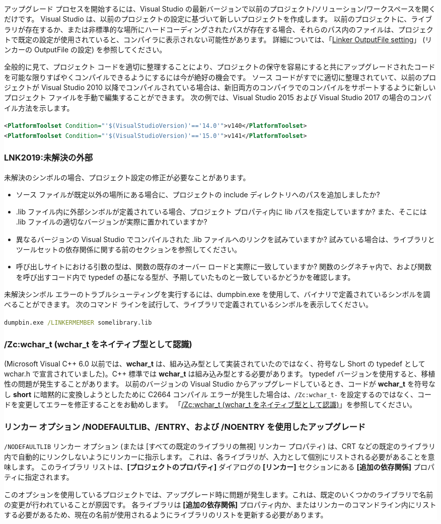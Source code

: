 アップグレード プロセスを開始するには、Visual Studio の最新バージョンで以前のプロジェクト/ソリューション/ワークスペースを開くだけです。 Visual Studio は、以前のプロジェクトの設定に基づいて新しいプロジェクトを作成します。 以前のプロジェクトに、ライブラリが存在するか、または非標準的な場所にハードコーディングされたパスが存在する場合、それらのパス内のファイルは、プロジェクトで既定の設定が使用されていると、コンパイラに表示されない可能性があります。 詳細については、「[Linker OutputFile setting](porting-guide-spy-increment.md#linker_output_settings)」 (リンカーの OutputFile の設定) を参照してください。

全般的に見て、プロジェクト コードを適切に整理することにより、プロジェクトの保守を容易にすると共にアップグレードされたコードを可能な限りすばやくコンパイルできるようにするには今が絶好の機会です。 ソース コードがすでに適切に整理されていて、以前のプロジェクトが Visual Studio 2010 以降でコンパイルされている場合は、新旧両方のコンパイラでのコンパイルをサポートするように新しいプロジェクト ファイルを手動で編集することができます。 次の例では、Visual Studio 2015 および Visual Studio 2017 の場合のコンパイル方法を示します。

```xml
<PlatformToolset Condition="'$(VisualStudioVersion)'=='14.0'">v140</PlatformToolset>
<PlatformToolset Condition="'$(VisualStudioVersion)'=='15.0'">v141</PlatformToolset>
```

### <a name="lnk2019-unresolved-external"></a>LNK2019:未解決の外部

未解決のシンボルの場合、プロジェクト設定の修正が必要なことがあります。

- ソース ファイルが既定以外の場所にある場合に、プロジェクトの include ディレクトリへのパスを追加しましたか?

- .lib ファイル内に外部シンボルが定義されている場合、プロジェクト プロパティ内に lib パスを指定していますか? また、そこには .lib ファイルの適切なバージョンが実際に置かれていますか?

- 異なるバージョンの Visual Studio でコンパイルされた .lib ファイルへのリンクを試みていますか? 試みている場合は、ライブラリとツールセットの依存関係に関する前のセクションを参照してください。

- 呼び出しサイトにおける引数の型は、関数の既存のオーバー ロードと実際に一致していますか? 関数のシグネチャ内で、および関数を呼び出すコード内で typedef の基になる型が、予期していたものと一致しているかどうかを確認します。

未解決シンボル エラーのトラブルシューティングを実行するには、dumpbin.exe を使用して、バイナリで定義されているシンボルを調べることができます。 次のコマンド ラインを試行して、ライブラリで定義されているシンボルを表示してください。

```cmd
dumpbin.exe /LINKERMEMBER somelibrary.lib
```

### <a name="zcwchart-wchart-is-native-type"></a>/Zc:wchar_t (wchar_t をネイティブ型として認識)

(Microsoft Visual C++ 6.0 以前では、**wchar_t** は、組み込み型として実装されていたのではなく、符号なし Short の typedef として wchar.h で宣言されていました)。C++ 標準では **wchar_t** は組み込み型とする必要があります。 typedef バージョンを使用すると、移植性の問題が発生することがあります。 以前のバージョンの Visual Studio からアップグレードしているとき、コードが **wchar_t** を符号なし **short** に暗黙的に変換しようとしたために C2664 コンパイル エラーが発生した場合は、`/Zc:wchar_t-` を設定するのではなく、コードを変更してエラーを修正することをお勧めします。 「[/Zc:wchar_t (wchar_t をネイティブ型として認識)](../build/reference/zc-wchar-t-wchar-t-is-native-type.md)」を参照してください。

### <a name="upgrading-with-the-linker-options-nodefaultlib-entry-and-noentry"></a>リンカー オプション /NODEFAULTLIB、/ENTRY、および /NOENTRY を使用したアップグレード

`/NODEFAULTLIB` リンカー オプション (または [すべての既定のライブラリの無視] リンカー プロパティ) は、CRT などの既定のライブラリ内で自動的にリンクしないようにリンカーに指示します。 これは、各ライブラリが、入力として個別にリストされる必要があることを意味します。 このライブラリ リストは、**[プロジェクトのプロパティ]** ダイアログの **[リンカー]** セクションにある **[追加の依存関係]** プロパティに指定されます。

このオプションを使用しているプロジェクトでは、アップグレード時に問題が発生します。これは、既定のいくつかのライブラリで名前の変更が行われていることが原因です。 各ライブラリは **[追加の依存関係]** プロパティ内か、またはリンカーのコマンドライン内にリストする必要があるため、現在の名前が使用されるようにライブラリのリストを更新する必要があります。
